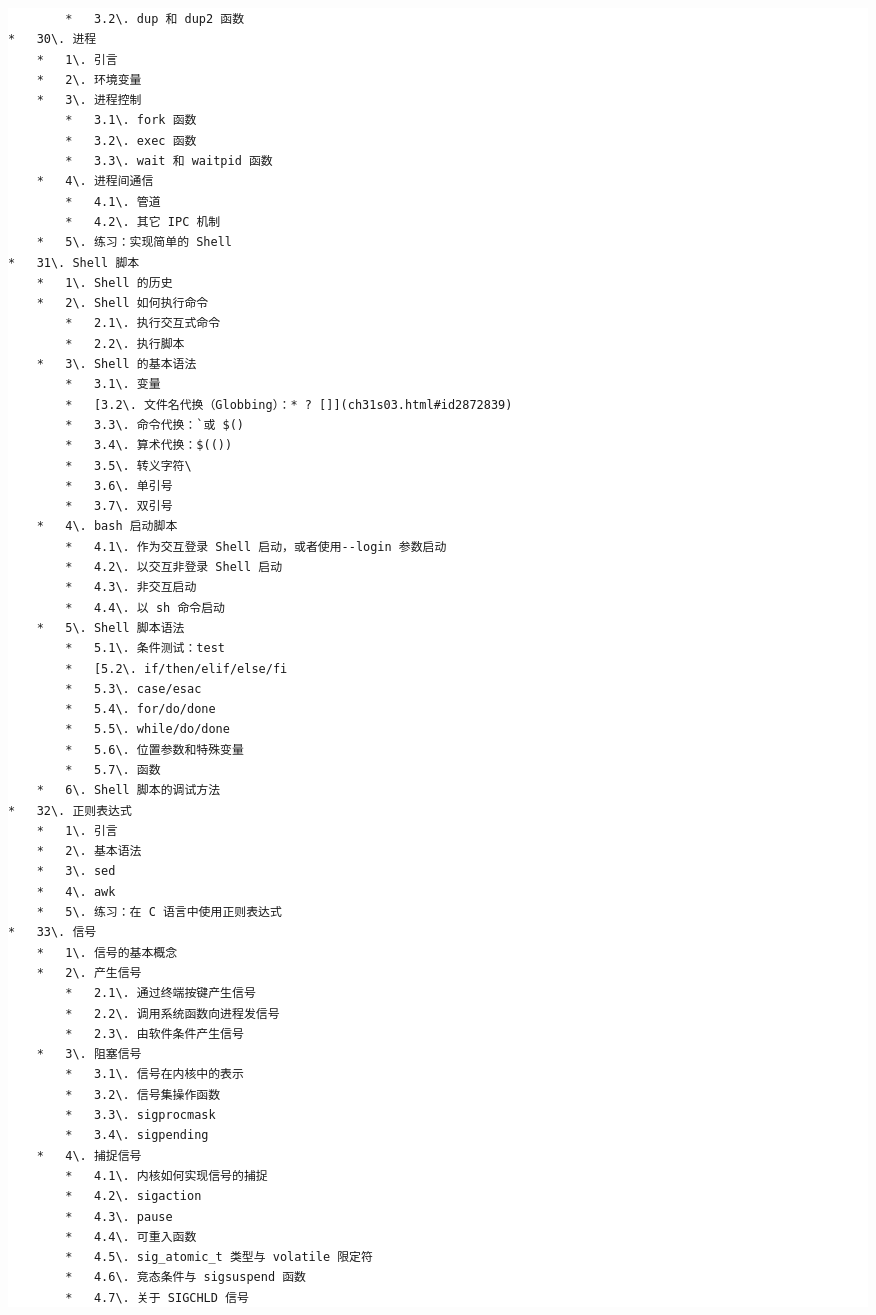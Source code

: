             *   3.2\. dup 和 dup2 函数
    *   30\. 进程
        *   1\. 引言
        *   2\. 环境变量
        *   3\. 进程控制
            *   3.1\. fork 函数
            *   3.2\. exec 函数
            *   3.3\. wait 和 waitpid 函数
        *   4\. 进程间通信
            *   4.1\. 管道
            *   4.2\. 其它 IPC 机制
        *   5\. 练习：实现简单的 Shell
    *   31\. Shell 脚本
        *   1\. Shell 的历史
        *   2\. Shell 如何执行命令
            *   2.1\. 执行交互式命令
            *   2.2\. 执行脚本
        *   3\. Shell 的基本语法
            *   3.1\. 变量
            *   [3.2\. 文件名代换（Globbing）：* ? []](ch31s03.html#id2872839)
            *   3.3\. 命令代换：`或 $()
            *   3.4\. 算术代换：$(())
            *   3.5\. 转义字符\
            *   3.6\. 单引号
            *   3.7\. 双引号
        *   4\. bash 启动脚本
            *   4.1\. 作为交互登录 Shell 启动，或者使用--login 参数启动
            *   4.2\. 以交互非登录 Shell 启动
            *   4.3\. 非交互启动
            *   4.4\. 以 sh 命令启动
        *   5\. Shell 脚本语法
            *   5.1\. 条件测试：test
            *   [5.2\. if/then/elif/else/fi
            *   5.3\. case/esac
            *   5.4\. for/do/done
            *   5.5\. while/do/done
            *   5.6\. 位置参数和特殊变量
            *   5.7\. 函数
        *   6\. Shell 脚本的调试方法
    *   32\. 正则表达式
        *   1\. 引言
        *   2\. 基本语法
        *   3\. sed
        *   4\. awk
        *   5\. 练习：在 C 语言中使用正则表达式
    *   33\. 信号
        *   1\. 信号的基本概念
        *   2\. 产生信号
            *   2.1\. 通过终端按键产生信号
            *   2.2\. 调用系统函数向进程发信号
            *   2.3\. 由软件条件产生信号
        *   3\. 阻塞信号
            *   3.1\. 信号在内核中的表示
            *   3.2\. 信号集操作函数
            *   3.3\. sigprocmask
            *   3.4\. sigpending
        *   4\. 捕捉信号
            *   4.1\. 内核如何实现信号的捕捉
            *   4.2\. sigaction
            *   4.3\. pause
            *   4.4\. 可重入函数
            *   4.5\. sig_atomic_t 类型与 volatile 限定符
            *   4.6\. 竞态条件与 sigsuspend 函数
            *   4.7\. 关于 SIGCHLD 信号